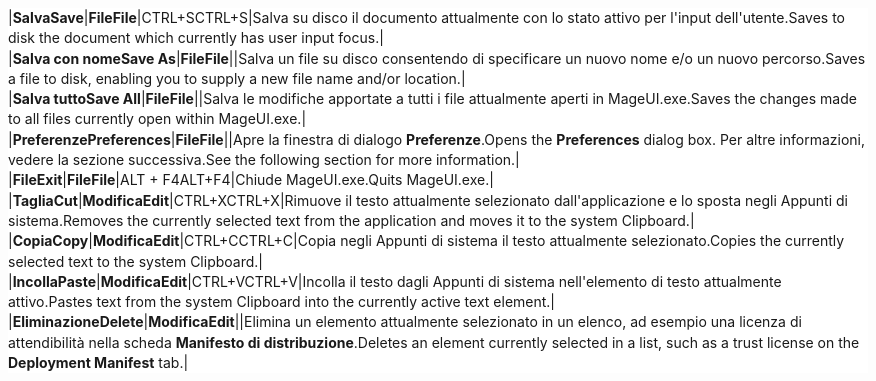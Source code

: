 |<span data-ttu-id="ecf59-138">**Salva**</span><span class="sxs-lookup"><span data-stu-id="ecf59-138">**Save**</span></span>|<span data-ttu-id="ecf59-139">**File**</span><span class="sxs-lookup"><span data-stu-id="ecf59-139">**File**</span></span>|<span data-ttu-id="ecf59-140">CTRL+S</span><span class="sxs-lookup"><span data-stu-id="ecf59-140">CTRL+S</span></span>|<span data-ttu-id="ecf59-141">Salva su disco il documento attualmente con lo stato attivo per l'input dell'utente.</span><span class="sxs-lookup"><span data-stu-id="ecf59-141">Saves to disk the document which currently has user input focus.</span></span>|  
|<span data-ttu-id="ecf59-142">**Salva con nome**</span><span class="sxs-lookup"><span data-stu-id="ecf59-142">**Save As**</span></span>|<span data-ttu-id="ecf59-143">**File**</span><span class="sxs-lookup"><span data-stu-id="ecf59-143">**File**</span></span>||<span data-ttu-id="ecf59-144">Salva un file su disco consentendo di specificare un nuovo nome e/o un nuovo percorso.</span><span class="sxs-lookup"><span data-stu-id="ecf59-144">Saves a file to disk, enabling you to supply a new file name and/or location.</span></span>|  
|<span data-ttu-id="ecf59-145">**Salva tutto**</span><span class="sxs-lookup"><span data-stu-id="ecf59-145">**Save All**</span></span>|<span data-ttu-id="ecf59-146">**File**</span><span class="sxs-lookup"><span data-stu-id="ecf59-146">**File**</span></span>||<span data-ttu-id="ecf59-147">Salva le modifiche apportate a tutti i file attualmente aperti in MageUI.exe.</span><span class="sxs-lookup"><span data-stu-id="ecf59-147">Saves the changes made to all files currently open within MageUI.exe.</span></span>|  
|<span data-ttu-id="ecf59-148">**Preferenze**</span><span class="sxs-lookup"><span data-stu-id="ecf59-148">**Preferences**</span></span>|<span data-ttu-id="ecf59-149">**File**</span><span class="sxs-lookup"><span data-stu-id="ecf59-149">**File**</span></span>||<span data-ttu-id="ecf59-150">Apre la finestra di dialogo **Preferenze**.</span><span class="sxs-lookup"><span data-stu-id="ecf59-150">Opens the **Preferences** dialog box.</span></span> <span data-ttu-id="ecf59-151">Per altre informazioni, vedere la sezione successiva.</span><span class="sxs-lookup"><span data-stu-id="ecf59-151">See the following section for more information.</span></span>|  
|<span data-ttu-id="ecf59-152">**File**</span><span class="sxs-lookup"><span data-stu-id="ecf59-152">**Exit**</span></span>|<span data-ttu-id="ecf59-153">**File**</span><span class="sxs-lookup"><span data-stu-id="ecf59-153">**File**</span></span>|<span data-ttu-id="ecf59-154">ALT + F4</span><span class="sxs-lookup"><span data-stu-id="ecf59-154">ALT+F4</span></span>|<span data-ttu-id="ecf59-155">Chiude MageUI.exe.</span><span class="sxs-lookup"><span data-stu-id="ecf59-155">Quits MageUI.exe.</span></span>|  
|<span data-ttu-id="ecf59-156">**Taglia**</span><span class="sxs-lookup"><span data-stu-id="ecf59-156">**Cut**</span></span>|<span data-ttu-id="ecf59-157">**Modifica**</span><span class="sxs-lookup"><span data-stu-id="ecf59-157">**Edit**</span></span>|<span data-ttu-id="ecf59-158">CTRL+X</span><span class="sxs-lookup"><span data-stu-id="ecf59-158">CTRL+X</span></span>|<span data-ttu-id="ecf59-159">Rimuove il testo attualmente selezionato dall'applicazione e lo sposta negli Appunti di sistema.</span><span class="sxs-lookup"><span data-stu-id="ecf59-159">Removes the currently selected text from the application and moves it to the system Clipboard.</span></span>|  
|<span data-ttu-id="ecf59-160">**Copia**</span><span class="sxs-lookup"><span data-stu-id="ecf59-160">**Copy**</span></span>|<span data-ttu-id="ecf59-161">**Modifica**</span><span class="sxs-lookup"><span data-stu-id="ecf59-161">**Edit**</span></span>|<span data-ttu-id="ecf59-162">CTRL+C</span><span class="sxs-lookup"><span data-stu-id="ecf59-162">CTRL+C</span></span>|<span data-ttu-id="ecf59-163">Copia negli Appunti di sistema il testo attualmente selezionato.</span><span class="sxs-lookup"><span data-stu-id="ecf59-163">Copies the currently selected text to the system Clipboard.</span></span>|  
|<span data-ttu-id="ecf59-164">**Incolla**</span><span class="sxs-lookup"><span data-stu-id="ecf59-164">**Paste**</span></span>|<span data-ttu-id="ecf59-165">**Modifica**</span><span class="sxs-lookup"><span data-stu-id="ecf59-165">**Edit**</span></span>|<span data-ttu-id="ecf59-166">CTRL+V</span><span class="sxs-lookup"><span data-stu-id="ecf59-166">CTRL+V</span></span>|<span data-ttu-id="ecf59-167">Incolla il testo dagli Appunti di sistema nell'elemento di testo attualmente attivo.</span><span class="sxs-lookup"><span data-stu-id="ecf59-167">Pastes text from the system Clipboard into the currently active text element.</span></span>|  
|<span data-ttu-id="ecf59-168">**Eliminazione**</span><span class="sxs-lookup"><span data-stu-id="ecf59-168">**Delete**</span></span>|<span data-ttu-id="ecf59-169">**Modifica**</span><span class="sxs-lookup"><span data-stu-id="ecf59-169">**Edit**</span></span>||<span data-ttu-id="ecf59-170">Elimina un elemento attualmente selezionato in un elenco, ad esempio una licenza di attendibilità nella scheda **Manifesto di distribuzione**.</span><span class="sxs-lookup"><span data-stu-id="ecf59-170">Deletes an element currently selected in a list, such as a trust license on the **Deployment Manifest** tab.</span></span>|  